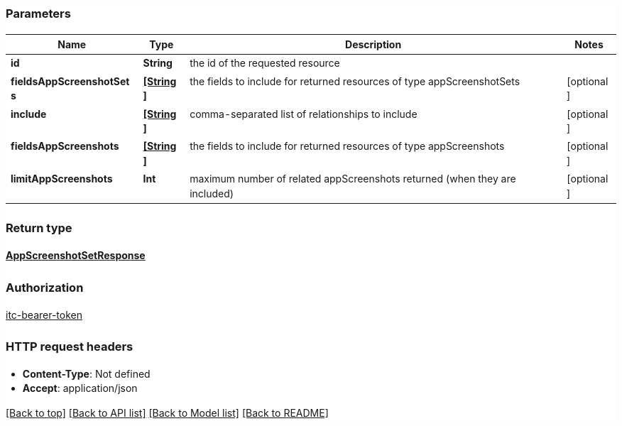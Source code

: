 ### Parameters

Name | Type | Description  | Notes
------------- | ------------- | ------------- | -------------
 **id** | **String** | the id of the requested resource | 
 **fieldsAppScreenshotSets** | [**[String]**](String.md) | the fields to include for returned resources of type appScreenshotSets | [optional] 
 **include** | [**[String]**](String.md) | comma-separated list of relationships to include | [optional] 
 **fieldsAppScreenshots** | [**[String]**](String.md) | the fields to include for returned resources of type appScreenshots | [optional] 
 **limitAppScreenshots** | **Int** | maximum number of related appScreenshots returned (when they are included) | [optional] 

### Return type

[**AppScreenshotSetResponse**](AppScreenshotSetResponse.md)

### Authorization

[itc-bearer-token](../README.md#itc-bearer-token)

### HTTP request headers

 - **Content-Type**: Not defined
 - **Accept**: application/json

[[Back to top]](#) [[Back to API list]](../README.md#documentation-for-api-endpoints) [[Back to Model list]](../README.md#documentation-for-models) [[Back to README]](../README.md)

